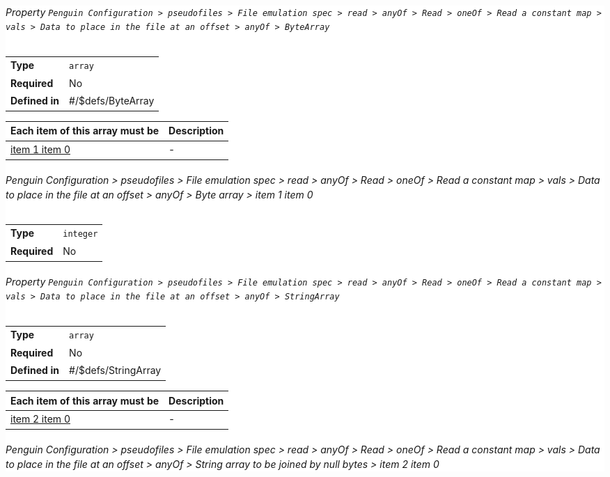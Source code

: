 ###### <a name="pseudofiles_additionalProperties_read_anyOf_i0_oneOf_i3_vals_additionalProperties_anyOf_i1"></a>Property `Penguin Configuration > pseudofiles > File emulation spec > read > anyOf > Read > oneOf > Read a constant map > vals > Data to place in the file at an offset > anyOf > ByteArray`

|                |                   |
| -------------- | ----------------- |
| **Type**       | `array`           |
| **Required**   | No                |
| **Defined in** | #/$defs/ByteArray |

| Each item of this array must be                                                                                       | Description |
| --------------------------------------------------------------------------------------------------------------------- | ----------- |
| [item 1 item 0](#pseudofiles_additionalProperties_read_anyOf_i0_oneOf_i3_vals_additionalProperties_anyOf_i1_items_i0) | -           |

###### <a name="autogenerated_heading_4"></a>Penguin Configuration > pseudofiles > File emulation spec > read > anyOf > Read > oneOf > Read a constant map > vals > Data to place in the file at an offset > anyOf > Byte array > item 1 item 0

|              |           |
| ------------ | --------- |
| **Type**     | `integer` |
| **Required** | No        |

###### <a name="pseudofiles_additionalProperties_read_anyOf_i0_oneOf_i3_vals_additionalProperties_anyOf_i2"></a>Property `Penguin Configuration > pseudofiles > File emulation spec > read > anyOf > Read > oneOf > Read a constant map > vals > Data to place in the file at an offset > anyOf > StringArray`

|                |                     |
| -------------- | ------------------- |
| **Type**       | `array`             |
| **Required**   | No                  |
| **Defined in** | #/$defs/StringArray |

| Each item of this array must be                                                                                       | Description |
| --------------------------------------------------------------------------------------------------------------------- | ----------- |
| [item 2 item 0](#pseudofiles_additionalProperties_read_anyOf_i0_oneOf_i3_vals_additionalProperties_anyOf_i2_items_i0) | -           |

###### <a name="autogenerated_heading_5"></a>Penguin Configuration > pseudofiles > File emulation spec > read > anyOf > Read > oneOf > Read a constant map > vals > Data to place in the file at an offset > anyOf > String array to be joined by null bytes > item 2 item 0
